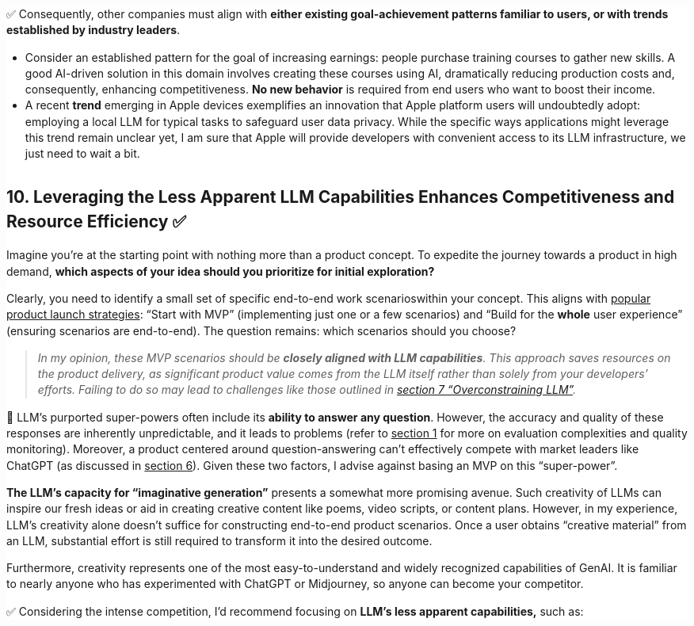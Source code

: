 ✅ Consequently, other companies must align with **either existing goal\-achievement patterns familiar to users, or with trends established by industry leaders**.

* Consider an established pattern for the goal of increasing earnings: people purchase training courses to gather new skills. A good AI\-driven solution in this domain involves creating these courses using AI, dramatically reducing production costs and, consequently, enhancing competitiveness. **No new behavior** is required from end users who want to boost their income.
* A recent **trend** emerging in Apple devices exemplifies an innovation that Apple platform users will undoubtedly adopt: employing a local LLM for typical tasks to safeguard user data privacy. While the specific ways applications might leverage this trend remain unclear yet, I am sure that Apple will provide developers with convenient access to its LLM infrastructure, we just need to wait a bit.


## 10\. Leveraging the Less Apparent LLM Capabilities Enhances Competitiveness and Resource Efficiency ✅

Imagine you’re at the starting point with nothing more than a product concept. To expedite the journey towards a product in high demand, **which aspects of your idea should you prioritize for initial exploration?**

Clearly, you need to identify a small set of specific end\-to\-end work scenarioswithin your concept. This aligns with [popular product launch strategies](https://www.geeksforgeeks.org/a-complete-guide-to-a-successful-product-launch/#is-there-a-product-launch-formula): “Start with MVP” (implementing just one or a few scenarios) and “Build for the **whole** user experience” (ensuring scenarios are end\-to\-end). The question remains: which scenarios should you choose?


> *In my opinion, these MVP scenarios should be **closely aligned with LLM capabilities**. This approach saves resources on the product delivery, as significant product value comes from the LLM itself rather than solely from your developers’ efforts. Failing to do so may lead to challenges like those outlined in [section 7 “Overconstraining LLM”](https://readmedium.com/genai-squared-how-can-a-product-avoid-the-downfall-of-most-llm-driven-startups-183619ab7883#e1ef).*

🚫 LLM’s purported super\-powers often include its **ability to answer any question**. However, the accuracy and quality of these responses are inherently unpredictable, and it leads to problems (refer to [section 1](https://ai.gopubby.com/what-llm-powered-products-are-worth-developing-ux-and-adoption-perspectives-d9efcf444d50#f973) for more on evaluation complexities and quality monitoring). Moreover, a product centered around question\-answering can’t effectively compete with market leaders like ChatGPT (as discussed in [section 6](https://readmedium.com/genai-squared-how-can-a-product-avoid-the-downfall-of-most-llm-driven-startups-183619ab7883#e305)). Given these two factors, I advise against basing an MVP on this “super\-power”.

**The LLM’s capacity for “imaginative generation”** presents a somewhat more promising avenue. Such creativity of LLMs can inspire our fresh ideas or aid in creating creative content like poems, video scripts, or content plans. However, in my experience, LLM’s creativity alone doesn’t suffice for constructing end\-to\-end product scenarios. Once a user obtains “creative material” from an LLM, substantial effort is still required to transform it into the desired outcome.

Furthermore, creativity represents one of the most easy\-to\-understand and widely recognized capabilities of GenAI. It is familiar to nearly anyone who has experimented with ChatGPT or Midjourney, so anyone can become your competitor.



✅ Considering the intense competition, I’d recommend focusing on **LLM’s less apparent capabilities,** such as:
